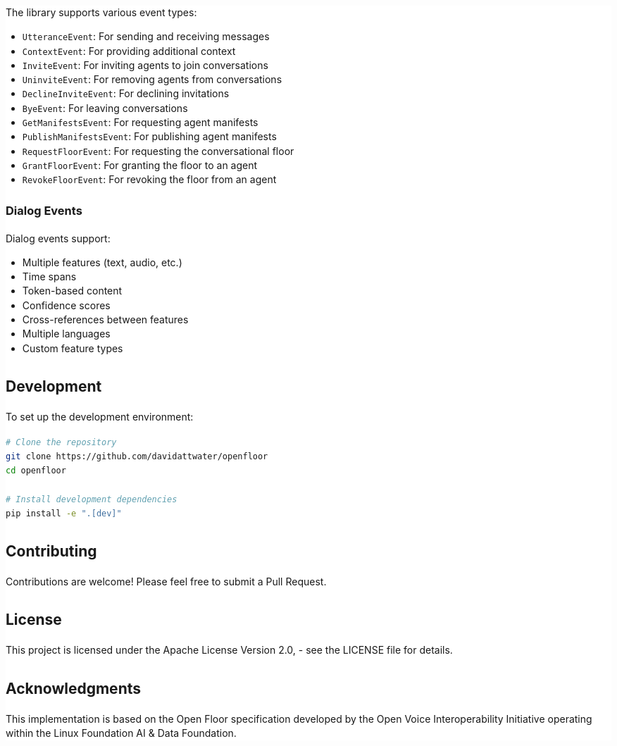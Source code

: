The library supports various event types:

- `UtteranceEvent`: For sending and receiving messages
- `ContextEvent`: For providing additional context
- `InviteEvent`: For inviting agents to join conversations
- `UninviteEvent`: For removing agents from conversations
- `DeclineInviteEvent`: For declining invitations
- `ByeEvent`: For leaving conversations
- `GetManifestsEvent`: For requesting agent manifests
- `PublishManifestsEvent`: For publishing agent manifests
- `RequestFloorEvent`: For requesting the conversational floor
- `GrantFloorEvent`: For granting the floor to an agent
- `RevokeFloorEvent`: For revoking the floor from an agent

### Dialog Events

Dialog events support:

- Multiple features (text, audio, etc.)
- Time spans
- Token-based content
- Confidence scores
- Cross-references between features
- Multiple languages
- Custom feature types

## Development

To set up the development environment:

```bash
# Clone the repository
git clone https://github.com/davidattwater/openfloor
cd openfloor

# Install development dependencies
pip install -e ".[dev]"
```

## Contributing

Contributions are welcome! Please feel free to submit a Pull Request.

## License

This project is licensed under the Apache License Version 2.0, - see the LICENSE file for details.

## Acknowledgments

This implementation is based on the Open Floor specification developed by the Open Voice Interoperability Initiative operating within the Linux Foundation AI & Data Foundation.